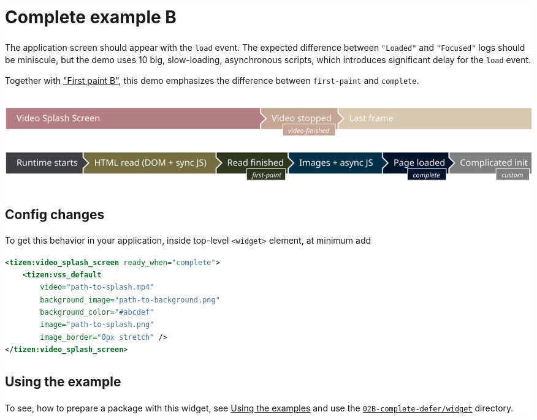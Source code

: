 

# Complete example B

The application screen should appear with the `load` event. The expected difference between `"Loaded"` and `"Focused"` logs should be miniscule, but the demo uses 10 big, slow-loading, asynchronous scripts, which introduces significant delay for the `load` event.

Together with ["First paint B"](../01B-first-paint-defer), this demo emphasizes the difference between `first-paint` and `complete`.

<img src="../../img/timeline-complete.svg" width="100%">

## Config changes

To get this behavior in your application, inside top-level `<widget>` element, at minimum add

```xml
<tizen:video_splash_screen ready_when="complete">
    <tizen:vss_default
        video="path-to-splash.mp4"
        background_image="path-to-background.png"
        background_color="#abcdef"
        image="path-to-splash.png"
        image_border="0px stretch" />
</tizen:video_splash_screen>
```

## Using the example

To see, how to prepare a package with this widget, see [Using the examples](../usage.md) and use the [`02B-complete-defer/widget`](widget) directory.
